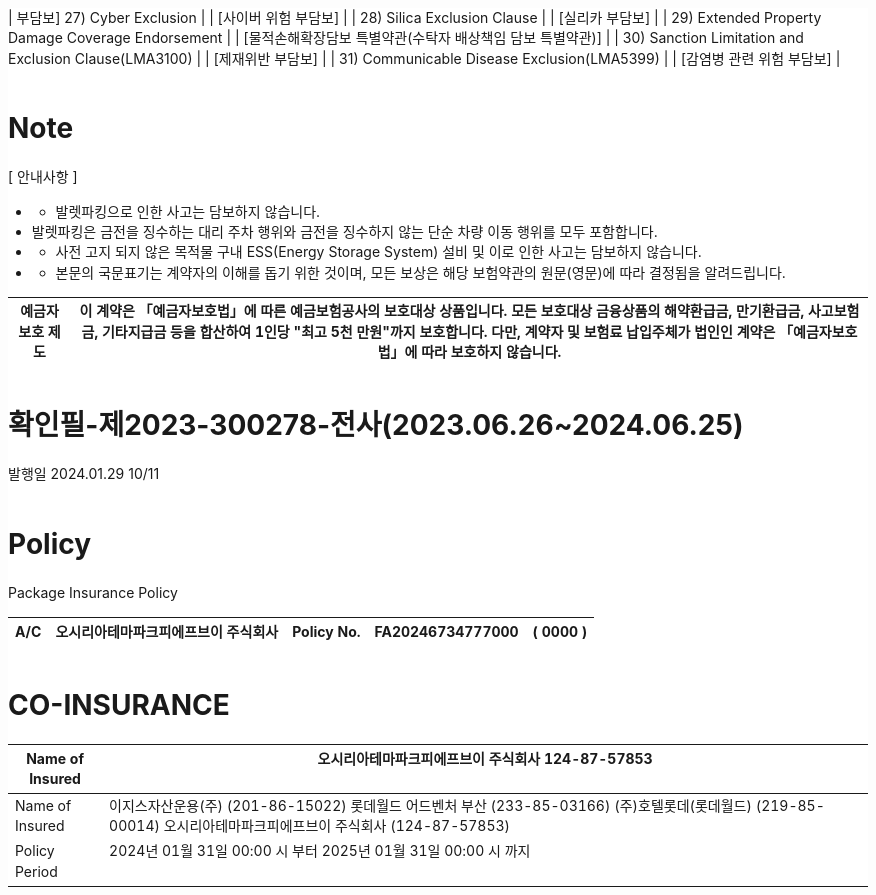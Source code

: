 | 부담보] 27) Cyber Exclusion |
| [사이버 위험 부담보] |
| 28) Silica Exclusion Clause |
| [실리카 부담보] |
| 29) Extended Property Damage Coverage Endorsement |
| [물적손해확장담보 특별약관(수탁자 배상책임 담보 특별약관)] |
| 30) Sanction Limitation and Exclusion Clause(LMA3100) |
| [제재위반 부담보] |
| 31) Communicable Disease Exclusion(LMA5399) |
| [감염병 관련 위험 부담보] |


# Note

[ 안내사항 ]

- * 발렛파킹으로 인한 사고는 담보하지 않습니다.
- 발렛파킹은 금전을 징수하는 대리 주차 행위와 금전을 징수하지 않는 단순 차량 이동 행위를 모두 포함합니다.
- * 사전 고지 되지 않은 목적물 구내 ESS(Energy Storage System) 설비 및 이로 인한 사고는 담보하지 않습니다.
- * 본문의 국문표기는 계약자의 이해를 돕기 위한 것이며, 모든 보상은 해당 보험약관의 원문(영문)에 따라 결정됨을 알려드립니다.


| 예금자보호 제도 | 이 계약은 「예금자보호법」에 따른 예금보험공사의 보호대상 상품입니다. 모든 보호대상 금융상품의 해약환급금, 만기환급금, 사고보험금, 기타지급금 등을 합산하여 1인당 \"최고 5천 만원\"까지 보호합니다. 다만, 계약자 및 보험료 납입주체가 법인인 계약은 「예금자보호법」에 따라 보호하지 않습니다. |
| --- | --- |


# 확인필-제2023-300278-전사(2023.06.26~2024.06.25)

발행일 2024.01.29 10/11

# Policy
Package Insurance Policy

| A/C | 오시리아테마파크피에프브이 주식회사 | Policy No. | FA20246734777000 | ( 0000 ) |
| --- | --- | --- | --- | --- |


# CO-INSURANCE

| Name of Insured | 오시리아테마파크피에프브이 주식회사 124-87-57853 |
| --- | --- |
| Name of Insured | 이지스자산운용(주) (201-86-15022) 롯데월드 어드벤처 부산 (233-85-03166) (주)호텔롯데(롯데월드) (219-85-00014) 오시리아테마파크피에프브이 주식회사 (124-87-57853) |
| Policy Period | 2024년 01월 31일 00:00 시 부터 2025년 01월 31일 00:00 시 까지 |
